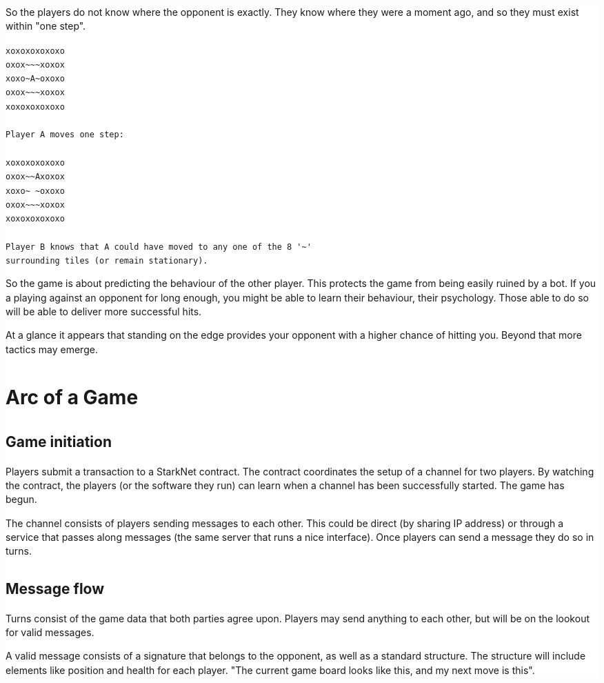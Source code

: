 So the players do not know where the opponent is exactly. They know where
they were a moment ago, and so they must exist within "one step".

```
xoxoxoxoxoxo
oxox~~~xoxox
xoxo~A~oxoxo
oxox~~~xoxox
xoxoxoxoxoxo

Player A moves one step:

xoxoxoxoxoxo
oxox~~Axoxox
xoxo~ ~oxoxo
oxox~~~xoxox
xoxoxoxoxoxo

Player B knows that A could have moved to any one of the 8 '~'
surrounding tiles (or remain stationary).
```
So the game is about predicting the behaviour of the other player. This
protects the game from being easily ruined by a bot. If you a playing against
an opponent for long enough, you might be able to learn their behaviour, their psychology. Those able to do so will be able to deliver more successful hits.

At a glance it appears that standing on the edge provides your opponent with
a higher chance of hitting you. Beyond that more tactics may emerge.

# Arc of a Game

## Game initiation

Players submit a transaction to a StarkNet contract. The contract
coordinates the setup of a channel for two players. By watching the contract,
the players (or the software they run) can learn when a channel has been
successfully started. The game has begun.

The channel consists of players sending messages to each other. This could
be direct (by sharing IP address) or through a service that passes along messages (the same server that runs a nice interface). Once players can send a message
they do so in turns.

## Message flow

Turns consist of the game data that both parties agree upon. Players
may send anything to each other, but will be on the lookout for valid messages.

A valid message consists of a signature that belongs to the opponent, as
well as a standard structure. The structure will include elements like position and
health for each player. "The current game board looks like this, and my next move is this".

